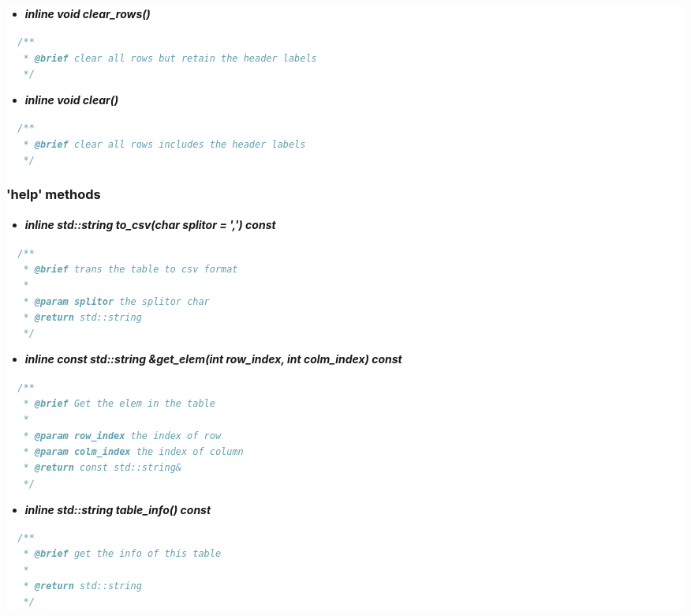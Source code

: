 + ___inline void clear_rows()___

```cpp
  /**
   * @brief clear all rows but retain the header labels
   */
```

+ ___inline void clear()___

```cpp
  /**
   * @brief clear all rows includes the header labels
   */
```

### 'help' methods

+ ___inline std::string to_csv(char splitor = ',') const___

```cpp
  /**
   * @brief trans the table to csv format
   *
   * @param splitor the splitor char
   * @return std::string
   */
```

+ ___inline const std::string &get_elem(int row_index, int colm_index) const___

```cpp
  /**
   * @brief Get the elem in the table
   *
   * @param row_index the index of row
   * @param colm_index the index of column
   * @return const std::string&
   */
```

+ ___inline std::string table_info() const___

```cpp
  /**
   * @brief get the info of this table
   *
   * @return std::string
   */
```
